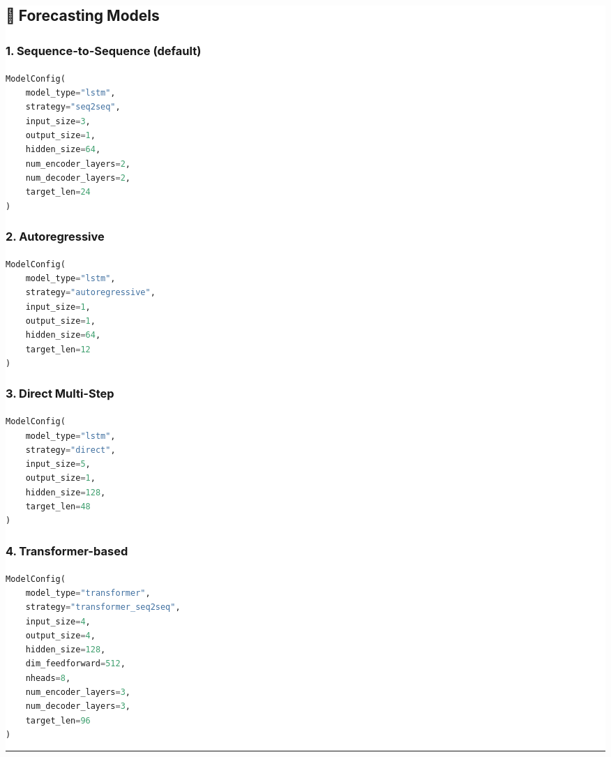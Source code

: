 
## 🔮 Forecasting Models

### 1. **Sequence-to-Sequence** (default)

```python
ModelConfig(
    model_type="lstm",
    strategy="seq2seq",
    input_size=3,
    output_size=1,
    hidden_size=64,
    num_encoder_layers=2,
    num_decoder_layers=2,
    target_len=24
)
```

### 2. **Autoregressive**

```python
ModelConfig(
    model_type="lstm",
    strategy="autoregressive",
    input_size=1,
    output_size=1,
    hidden_size=64,
    target_len=12
)
```

### 3. **Direct Multi-Step**

```python
ModelConfig(
    model_type="lstm",
    strategy="direct",
    input_size=5,
    output_size=1,
    hidden_size=128,
    target_len=48
)
```

### 4. **Transformer-based**

```python
ModelConfig(
    model_type="transformer",
    strategy="transformer_seq2seq",
    input_size=4,
    output_size=4,
    hidden_size=128,
    dim_feedforward=512,
    nheads=8,
    num_encoder_layers=3,
    num_decoder_layers=3,
    target_len=96
)
```

---